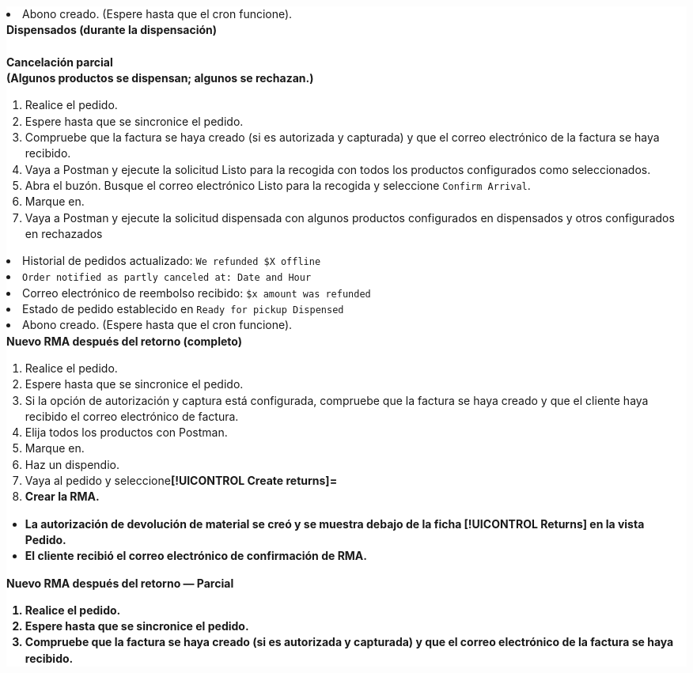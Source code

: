 <li>Abono creado. (Espere hasta que el cron funcione).</li>
</ul>
</td>
</tr>
<tr>
<td><strong>Dispensados (durante la dispensación)</br></br>Cancelación parcial</br>(Algunos productos se dispensan; algunos se rechazan.)</strong>
</td>
<td>
<ol>
<li>Realice el pedido.</li>
<li>Espere hasta que se sincronice el pedido.</li>
<li>Compruebe que la factura se haya creado (si es autorizada y capturada) y que el correo electrónico de la factura se haya recibido.</li>
<li>Vaya a Postman y ejecute la solicitud Listo para la recogida con todos los productos configurados como seleccionados.</li>
<li>Abra el buzón. Busque el correo electrónico Listo para la recogida y seleccione <code>Confirm Arrival</code>.</li>
<li>Marque en.</li>
<li>Vaya a Postman y ejecute la solicitud dispensada con algunos productos configurados en dispensados y otros configurados en rechazados</li>
</ol>
</td>
<td>
<li>Historial de pedidos actualizado: <code>We refunded $X offline</code></li>
<li><code>Order notified as partly canceled at: Date and Hour</code>
<li>Correo electrónico de reembolso recibido: <code>$x amount was refunded</code>
<li>Estado de pedido establecido en <code>Ready for pickup Dispensed</code>
<li>Abono creado. (Espere hasta que el cron funcione).</li>
</td>
</tr>
<tr>
<td> <strong>Nuevo RMA después del retorno (completo)</strong>
</td>
<td>
<ol>
<li>Realice el pedido.</li>
<li>Espere hasta que se sincronice el pedido.</li>
<li>Si la opción de autorización y captura está configurada, compruebe que la factura se haya creado y que el cliente haya recibido el correo electrónico de factura.</li>
<li>Elija todos los productos con Postman.</li>
<li>Marque en.</li>
<li>Haz un dispendio.</li>
<li>Vaya al pedido y seleccione<strong>[!UICONTROL Create returns]=
<li>Crear la RMA.</li>
</ol>
</td>
<td>
<ul>
<li>La autorización de devolución de material se creó y se muestra debajo de la ficha <strong>[!UICONTROL Returns]</b> en la vista Pedido.</li>
<li>El cliente recibió el correo electrónico de confirmación de RMA.</li>
</ul>
</td>
</tr>
<tr>
<td><strong>Nuevo RMA después del retorno — Parcial</strong>
</td>
<td>
<ol>
<li>Realice el pedido.</li>
<li>Espere hasta que se sincronice el pedido.</li>
<li>Compruebe que la factura se haya creado (si es autorizada y capturada) y que el correo electrónico de la factura se haya recibido.</li>